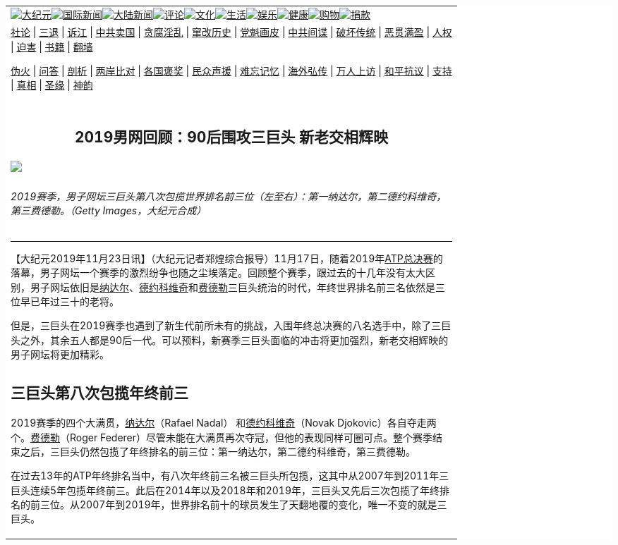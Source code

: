 <a name="1" id="1" target="_blank"></a><span id="1"></span>
<table border="0"><tr><td colspan="2" VALIGN=TOP><a href="https://github.com/yfkun2122/djy/blob/master/gb/nsc413.md#1"><img src="https://gitlab.com/szzdlab/www/raw/master/t/djy/1.jpg" title="大纪元"></a><a href="https://github.com/yfkun2122/djy/blob/master/gb/n24hr.md#1"><img src="https://gitlab.com/szzdlab/www/raw/master/t/djy/3.jpg" title="国际新闻"></a><a href="https://github.com/yfkun2122/djy/blob/master/gb/nsc413.md#1"><img src="https://gitlab.com/szzdlab/www/raw/master/t/djy/4.jpg" title="大陆新闻"></a><a href="https://github.com/yfkun2122/djy/blob/master/gb/news392.md#1"><img src="https://gitlab.com/szzdlab/www/raw/master/t/djy/5.jpg" title="评论"></a><a href="https://github.com/yfkun2122/djy/blob/master/gb/news2007.md#1"><img src="https://gitlab.com/szzdlab/www/raw/master/t/djy/6.jpg" title="文化"></a><a href="https://github.com/yfkun2122/djy/blob/master/gb/news2008.md#1"><img src="https://gitlab.com/szzdlab/www/raw/master/t/djy/7.jpg" title="生活"></a><a href="https://github.com/yfkun2122/djy/blob/master/gb/ncyule.md#1"><img src="https://gitlab.com/szzdlab/www/raw/master/t/djy/8.jpg" title="娱乐"></a><a href="https://github.com/yfkun2122/djy/blob/master/gb/nsc1002.md#1"><img src="https://gitlab.com/szzdlab/www/raw/master/t/djy/9.jpg" title="健康"><a href="https://www.youlucky.com"><img src="https://gitlab.com/szzdlab/www/raw/master/t/djy/10.jpg" title="购物"></a><a href="https://www.supportepoch.org/donation?utm_medium=epochtimes&utm_source=referral&utm_campaign=donate_button_djyhomepage"><img src="https://gitlab.com/szzdlab/www/raw/master/t/djy/12.jpg" title="捐款"></a></td></tr>
<tr><td colspan="2" VALIGN=TOP><a target="_blank" href="https://github.com/yfkun2122/djy/blob/master/gb/9p.md#1">社论</a> | <a target="_blank" href="https://github.com/yfkun2122/djy/blob/master/gb/nf5657.md#1">三退</a> | <a target="_blank" href="https://github.com/yfkun2122/djy/blob/master/gb/nf6123.md#1">诉江</a> | <a target="_blank" href="https://github.com/yfkun2122/djy/blob/master/gb/nf1176117.md#1">中共卖国</a> | <a target="_blank" href="https://github.com/yfkun2122/djy/blob/master/gb/nf5773.md#1">贪腐淫乱</a> | <a target="_blank" href="https://github.com/yfkun2122/djy/blob/master/gb/nf1176115.md#1">窜改历史</a> | <a target="_blank" href="https://github.com/yfkun2122/djy/blob/master/gb/nf1176107.md#1">党魁画皮</a> | <a target="_blank" href="https://github.com/yfkun2122/djy/blob/master/gb/nf1320400.md#1">中共间谍</a> | <a target="_blank" href="https://github.com/yfkun2122/djy/blob/master/gb/nf1176114.md#1">破坏传统</a> | <a target="_blank" href="https://github.com/yfkun2122/djy/blob/master/gb/nf5287.md#1">恶贯满盈</a> | <a target="_blank" href="https://github.com/yfkun2122/djy/blob/master/gb/ncid278.md#1">人权</a> | <a target="_blank" href="https://github.com/yfkun2122/djy/blob/master/gb/nf1176111.md#1">迫害</a> | <a target="_blank" href="https://github.com/yfkun2122/djy/blob/master/gb/nf1235328.md#1">书籍</a> | <a target="_blank" href="https://github.com/yfkun2122/www/blob/master/README.md?zsrh#1">翻墙</a></p><p><a target="_blank" href="https://github.com/yfkun2122/djy/blob/master/gb/nf5562.md#1">伪火</a> | <a target="_blank" href="https://github.com/yfkun2122/djy/blob/master/gb/nf4378.md#1">问答</a> | <a target="_blank" href="https://github.com/yfkun2122/djy/blob/master/gb/nf5792.md#1">剖析</a> | <a target="_blank" href="https://github.com/yfkun2122/djy/blob/master/gb/nf5735.md#1">两岸比对</a> | <a target="_blank" href="https://github.com/yfkun2122/djy/blob/master/gb/nf6119.md#1">各国褒奖</a> | <a target="_blank" href="https://github.com/yfkun2122/djy/blob/master/gb/nf6120.md#1">民众声援</a> | <a target="_blank" href="https://github.com/yfkun2122/djy/blob/master/gb/nf1188594.md#1">难忘记忆</a> | <a target="_blank" href="https://github.com/yfkun2122/djy/blob/master/gb/nf3180.md#1">海外弘传</a> | <a target="_blank" href="https://github.com/yfkun2122/djy/blob/master/gb/nf5410.md#1">万人上访</a> | <a target="_blank" href="https://github.com/yfkun2122/ntdtv/blob/master/gb/prog1530_1.md#1">和平抗议</a> | <a target="_blank" href="https://github.com/yfkun2122/djy/blob/master/gb/nf4386.md#1">支持</a> | <a target="_blank" href="https://github.com/yfkun2122/djy/blob/master/gb/nf4389.md#1">真相</a> | <a target="_blank" href="https://github.com/yfkun2122/djy/blob/master/gb/nf5790.md#1">圣缘</a> | <a target="_blank" href="https://github.com/yfkun2122/djy/blob/master/gb/nf4786.md#1">神韵</a></td></tr>
<tr><td VALIGN=TOP width="626"><h2 align=center>2019男网回顾：90后围攻三巨头 新老交相辉映</h2>
<img src="http://i.epochtimes.com/assets/uploads/2019/11/Big3-600x400.jpg" />
<h6>2019赛季，男子网坛三巨头第八次包揽世界排名前三位（左至右）：第一纳达尔，第二德约科维奇，第三费德勒。（Getty Images，大纪元合成）
</h6>
<hr>
<p>【大纪元2019年11月23日讯】（大纪元记者郑煌综合报导）11月17日，随着2019年<a href="https://github.com/yfkun2122/djy/blob/master/gb/tag/atp%E6%80%BB%E5%86%B3%E8%B5%9B.md">ATP总决赛</a>的落幕，男子网坛一个赛季的激烈纷争也随之尘埃落定。回顾整个赛季，跟过去的十几年没有太大区别，男子网坛依旧是<a href="https://github.com/yfkun2122/djy/blob/master/gb/tag/%E7%BA%B3%E8%BE%BE%E5%B0%94.md">纳达尔</a>、<a href="https://github.com/yfkun2122/djy/blob/master/gb/tag/%E5%BE%B7%E7%BA%A6%E7%A7%91%E7%BB%B4%E5%A5%87.md">德约科维奇</a>和<a href="https://github.com/yfkun2122/djy/blob/master/gb/tag/%E8%B4%B9%E5%BE%B7%E5%8B%92.md">费德勒</a>三巨头统治的时代，年终世界排名前三名依然是三位早已年过三十的老将。</p>
<p>但是，三巨头在2019赛季也遇到了新生代前所未有的挑战，入围年终总决赛的八名选手中，除了三巨头之外，其余五人都是90后一代。可以预料，新赛季三巨头面临的冲击将更加强烈，新老交相辉映的男子网坛将更加精彩。</p>
<h2>三巨头第八次包揽年终前三</h2>
<p>2019赛季的四个大满贯，<a href="https://github.com/yfkun2122/djy/blob/master/gb/tag/%E7%BA%B3%E8%BE%BE%E5%B0%94.md">纳达尔</a>（Rafael Nadal） 和<a href="https://github.com/yfkun2122/djy/blob/master/gb/tag/%E5%BE%B7%E7%BA%A6%E7%A7%91%E7%BB%B4%E5%A5%87.md">德约科维奇</a>（Novak Djokovic）各自夺走两个。<a href="https://github.com/yfkun2122/djy/blob/master/gb/tag/%E8%B4%B9%E5%BE%B7%E5%8B%92.md">费德勒</a>（Roger Federer）尽管未能在大满贯再次夺冠，但他的表现同样可圈可点。整个赛季结束之后，三巨头仍然包揽了年终排名的前三位：第一纳达尔，第二德约科维奇，第三费德勒。</p>
<p>在过去13年的ATP年终排名当中，有八次年终前三名被三巨头所包揽，这其中从2007年到2011年三巨头连续5年包揽年终前三。此后在2014年以及2018年和2019年，三巨头又先后三次包揽了年终排名的前三位。从2007年到2019年，世界排名前十的球员发生了天翻地覆的变化，唯一不变的就是三巨头。</p>